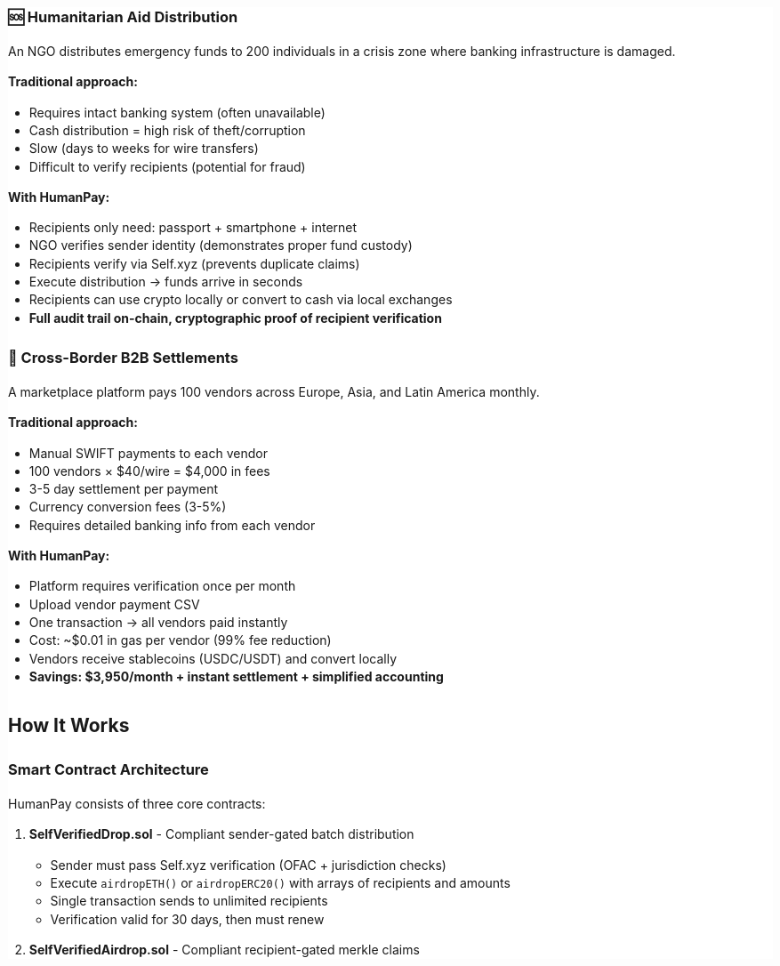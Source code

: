 ### 🆘 Humanitarian Aid Distribution

An NGO distributes emergency funds to 200 individuals in a crisis zone where banking infrastructure is damaged.

**Traditional approach:**

- Requires intact banking system (often unavailable)
- Cash distribution = high risk of theft/corruption
- Slow (days to weeks for wire transfers)
- Difficult to verify recipients (potential for fraud)

**With HumanPay:**

- Recipients only need: passport + smartphone + internet
- NGO verifies sender identity (demonstrates proper fund custody)
- Recipients verify via Self.xyz (prevents duplicate claims)
- Execute distribution → funds arrive in seconds
- Recipients can use crypto locally or convert to cash via local exchanges
- **Full audit trail on-chain, cryptographic proof of recipient verification**

### 💼 Cross-Border B2B Settlements

A marketplace platform pays 100 vendors across Europe, Asia, and Latin America monthly.

**Traditional approach:**

- Manual SWIFT payments to each vendor
- 100 vendors × $40/wire = $4,000 in fees
- 3-5 day settlement per payment
- Currency conversion fees (3-5%)
- Requires detailed banking info from each vendor

**With HumanPay:**

- Platform requires verification once per month
- Upload vendor payment CSV
- One transaction → all vendors paid instantly
- Cost: ~$0.01 in gas per vendor (99% fee reduction)
- Vendors receive stablecoins (USDC/USDT) and convert locally
- **Savings: $3,950/month + instant settlement + simplified accounting**

## How It Works

### Smart Contract Architecture

HumanPay consists of three core contracts:

1. **SelfVerifiedDrop.sol** - Compliant sender-gated batch distribution

   - Sender must pass Self.xyz verification (OFAC + jurisdiction checks)
   - Execute `airdropETH()` or `airdropERC20()` with arrays of recipients and amounts
   - Single transaction sends to unlimited recipients
   - Verification valid for 30 days, then must renew

2. **SelfVerifiedAirdrop.sol** - Compliant recipient-gated merkle claims
